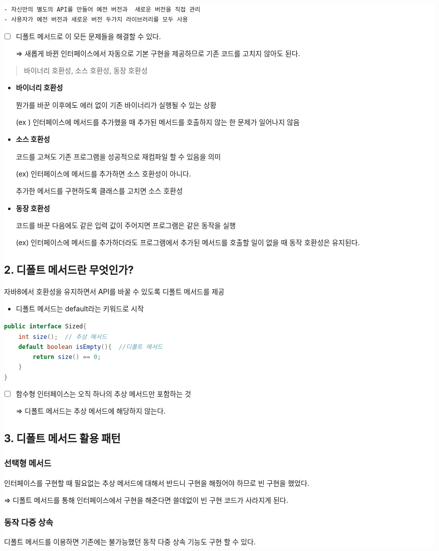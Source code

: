     - 자신만의 별도의 API를 만들어 예전 버전과  새로운 버전을 직접 관리
    - 사용자가 예전 버전과 새로운 버전 두가지 라이브러리를 모두 사용

- [ ]  디폴트 메서드로 이 모든 문제들을 해결할 수 있다.

    ⇒ 새롭게 바뀐 인터페이스에서 자동으로 기본 구현을 제공하므로 기존 코드를 고치지 않아도 된다.

> 바이너리 호환성, 소스 호환성, 동장 호환성

- **바이너리 호환성**

    뭔가를 바꾼 이후에도 에러 없이 기존 바이너리가 실행될 수 있는 상황 

    (ex ) 인터페이스에 메서드를 추가했을 때 추가된 메서드를 호출하지 않는 한 문제가 일어나지 않음

- **소스 호환성**

    코드를 고쳐도 기존 프로그램을 성공적으로 재컴파일 할 수 있음을 의미

    (ex) 인터페이스에 메서드를 추가하면 소스 호환성이 아니다.

    추가한 메서드를 구현하도록 클래스를 고치면 소스 호환성

- **동장 호환성**

    코드를 바꾼 다음에도 같은 입력 값이 주어지면 프로그램은 같은 동작을 실행

    (ex) 인터페이스에 메서드를 추가하더라도 프로그램에서 추가된 메서드를 호출할 일이 없을 때 동작 호환성은 유지된다.

## 2. 디폴트 메서드란 무엇인가?

자바8에서 호환성을 유지하면서 API를 바꿀 수 있도록 디폴트 메서드를 제공

- 디폴트 메서드는 default라는 키워드로 시작

```java
public interface Sized{
	int size();  // 추상 메서드
	default boolean isEmpty(){  //디폴트 메서드
		return size() == 0;
	}
}
```

- [ ]  함수형 인터페이스는 오직 하나의 추상 메서드만 포함하는 것

    ⇒ 디폴트 메서드는 추상 메서드에 해당하지 않는다.

## 3. 디폴트 메서드 활용 패턴

### 선택형 메서드

인터페이스를 구현할 때 필요없는 추상 메서드에 대해서 반드니 구현을 해줬어야 하므로 빈 구현을 했었다.

⇒ 디폴트 메서드를 통해 인터페이스에서 구현을 해준다면 쓸데없이 빈 구현 코드가 사라지게 된다.

### 동작 다중 상속

디폴트 메서드를 이용하면 기존에는 불가능했던 동작 다중 상속 기능도 구현 할 수 있다.
